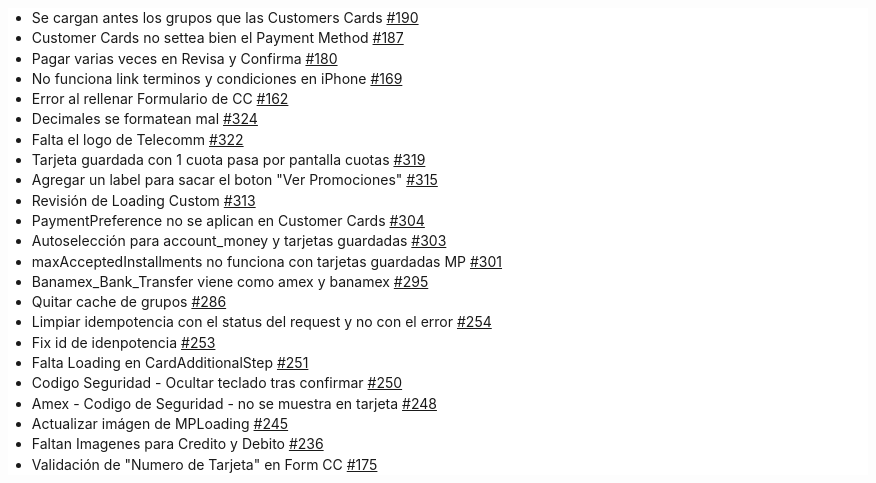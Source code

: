 - Se cargan antes los grupos que las Customers Cards [\#190](https://github.com/mercadopago/px-ios/issues/190)
- Customer Cards no settea bien el Payment Method [\#187](https://github.com/mercadopago/px-ios/issues/187)
- Pagar varias veces en Revisa y Confirma [\#180](https://github.com/mercadopago/px-ios/issues/180)
- No funciona link terminos y condiciones en iPhone [\#169](https://github.com/mercadopago/px-ios/issues/169)
- Error al rellenar Formulario de CC [\#162](https://github.com/mercadopago/px-ios/issues/162)
- Decimales se formatean mal [\#324](https://github.com/mercadopago/px-ios/issues/324)
- Falta el logo de Telecomm [\#322](https://github.com/mercadopago/px-ios/issues/322)
- Tarjeta guardada con 1 cuota pasa por pantalla cuotas [\#319](https://github.com/mercadopago/px-ios/issues/319)
- Agregar un label para sacar el boton "Ver Promociones" [\#315](https://github.com/mercadopago/px-ios/issues/315)
- Revisión de Loading Custom [\#313](https://github.com/mercadopago/px-ios/issues/313)
- PaymentPreference no se aplican en Customer Cards [\#304](https://github.com/mercadopago/px-ios/issues/304)
- Autoselección para account\_money y tarjetas guardadas [\#303](https://github.com/mercadopago/px-ios/issues/303)
- maxAcceptedInstallments no funciona con tarjetas guardadas MP [\#301](https://github.com/mercadopago/px-ios/issues/301)
- Banamex\_Bank\_Transfer viene como amex y banamex [\#295](https://github.com/mercadopago/px-ios/issues/295)
- Quitar cache de grupos [\#286](https://github.com/mercadopago/px-ios/issues/286)
- Limpiar idempotencia con el status del request y no con el error [\#254](https://github.com/mercadopago/px-ios/issues/254)
- Fix id de idenpotencia [\#253](https://github.com/mercadopago/px-ios/issues/253)
- Falta Loading en CardAdditionalStep [\#251](https://github.com/mercadopago/px-ios/issues/251)
- Codigo Seguridad - Ocultar teclado tras confirmar [\#250](https://github.com/mercadopago/px-ios/issues/250)
- Amex - Codigo de Seguridad - no se muestra en tarjeta [\#248](https://github.com/mercadopago/px-ios/issues/248)
- Actualizar imágen de MPLoading [\#245](https://github.com/mercadopago/px-ios/issues/245)
- Faltan Imagenes para Credito y Debito  [\#236](https://github.com/mercadopago/px-ios/issues/236)
- Validación de "Numero de Tarjeta" en Form CC [\#175](https://github.com/mercadopago/px-ios/issues/175)

